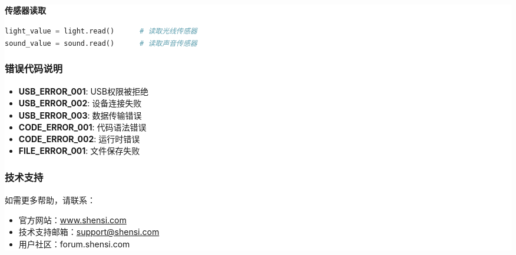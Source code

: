**传感器读取**
```python
light_value = light.read()      # 读取光线传感器
sound_value = sound.read()      # 读取声音传感器
```

### 错误代码说明
- **USB_ERROR_001**: USB权限被拒绝
- **USB_ERROR_002**: 设备连接失败
- **USB_ERROR_003**: 数据传输错误
- **CODE_ERROR_001**: 代码语法错误
- **CODE_ERROR_002**: 运行时错误
- **FILE_ERROR_001**: 文件保存失败

### 技术支持
如需更多帮助，请联系：
- 官方网站：www.shensi.com
- 技术支持邮箱：support@shensi.com
- 用户社区：forum.shensi.com

